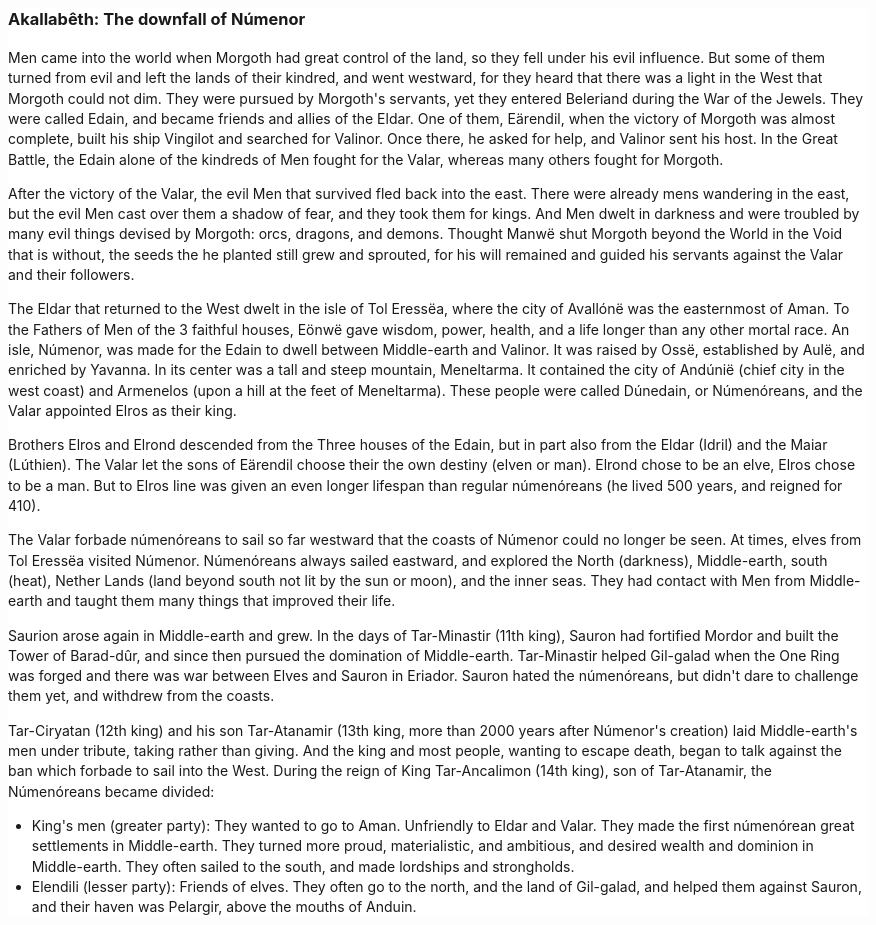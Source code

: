 
### Akallabêth: The downfall of Númenor

Men came into the world when Morgoth had great control of the land, so they fell under his evil influence. But some of them turned from evil and left the lands of their kindred, and went westward, for they heard that there was a light in the West that Morgoth could not dim. They were pursued by Morgoth's servants, yet they entered Beleriand during the War of the Jewels. They were called Edain, and became friends and allies of the Eldar. One of them, Eärendil, when the victory of Morgoth was almost complete, built his ship Vingilot and searched for Valinor. Once there, he asked for help, and Valinor sent his host. In the Great Battle, the Edain alone of the kindreds of Men fought for the Valar, whereas many others fought for Morgoth.

After the victory of the Valar, the evil Men that survived fled back into the east. There were already mens wandering in the east, but the evil Men cast over them a shadow of fear, and they took them for kings. And Men dwelt in darkness and were troubled by many evil things devised by Morgoth: orcs, dragons, and demons. Thought Manwë shut Morgoth beyond the World in the Void that is without, the seeds the he planted still grew and sprouted, for his will remained and guided his servants against the Valar and their followers.

The Eldar that returned to the West dwelt in the isle of Tol Eressëa, where the city of Avallónë was the easternmost of Aman. To the Fathers of Men of the 3 faithful houses, Eönwë gave wisdom, power, health, and a life longer than any other mortal race. An isle, Númenor, was made for the Edain to dwell between Middle-earth and Valinor. It was raised by Ossë, established by Aulë, and enriched by Yavanna. In its center was a tall and steep mountain, Meneltarma. It contained the city of Andúnië (chief city in the west coast) and Armenelos (upon a hill at the feet of Meneltarma). These people were called Dúnedain, or Númenóreans, and the Valar appointed Elros as their king.

Brothers Elros and Elrond descended from the Three houses of the Edain, but in part also from the Eldar (Idril) and the Maiar (Lúthien). The Valar let the sons of Eärendil choose their the own destiny (elven or man). Elrond chose to be an elve, Elros chose to be a man. But to Elros line was given an even longer lifespan than regular númenóreans (he lived 500 years, and reigned for 410).

The Valar forbade númenóreans to sail so far westward that the coasts of Númenor could no longer be seen. At times, elves from Tol Eressëa visited Númenor. Númenóreans always sailed eastward, and explored the North (darkness), Middle-earth, south (heat), Nether Lands (land beyond south not lit by the sun or moon), and the inner seas. They had contact with Men from Middle-earth and taught them many things that improved their life.

Saurion  arose again in Middle-earth and grew. In the days of Tar-Minastir (11th king), Sauron had fortified Mordor and built the Tower of Barad-dûr, and since then pursued the domination of Middle-earth. Tar-Minastir helped Gil-galad when the One Ring was forged and there was war between Elves and Sauron in Eriador. Sauron hated the númenóreans, but didn't dare to challenge them yet, and withdrew from the coasts.

Tar-Ciryatan (12th king) and his son Tar-Atanamir (13th king, more than 2000 years after Númenor's creation) laid Middle-earth's men under tribute, taking rather than giving. And the king and most people, wanting to escape death, began to talk against the ban which forbade to sail into the West. During the reign of King Tar-Ancalimon (14th king), son of Tar-Atanamir, the Númenóreans became divided:

- King's men (greater party): They wanted to go to Aman. Unfriendly to Eldar and Valar. They made the first númenórean great settlements in Middle-earth. They turned more proud, materialistic, and ambitious, and desired wealth and dominion in Middle-earth. They often sailed to the south, and made lordships and strongholds.
- Elendili (lesser party): Friends of elves. They often go to the north, and the land of Gil-galad, and helped them against Sauron, and their haven was Pelargir, above the mouths of Anduin.
